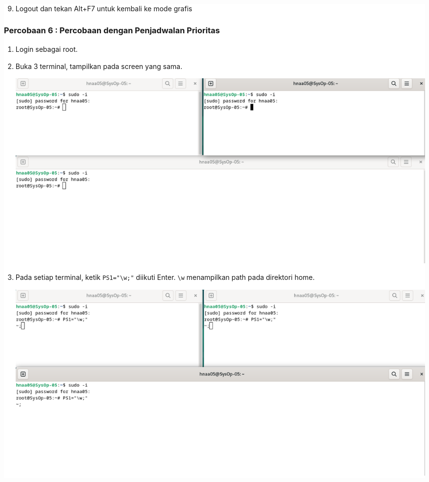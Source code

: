 9. Logout dan tekan Alt+F7 untuk kembali ke mode grafis

### Percobaan 6 : Percobaan dengan Penjadwalan Prioritas

1. Login sebagai root.
2. Buka 3 terminal, tampilkan pada screen yang sama.

   ![App Screenshot](Assets/coba8.png)

3. Pada setiap terminal, ketik `PS1="\w;"` diikuti Enter. `\w` menampilkan path pada direktori home.

   ![App Screenshot](Assets/coba9.png)
